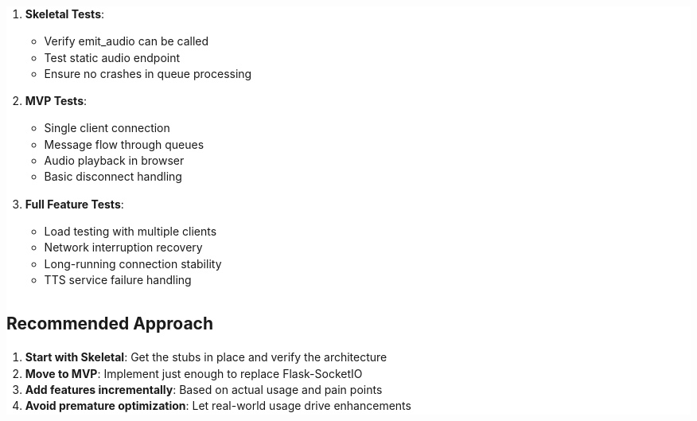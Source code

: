 1. **Skeletal Tests**:
   - Verify emit_audio can be called
   - Test static audio endpoint
   - Ensure no crashes in queue processing

2. **MVP Tests**:
   - Single client connection
   - Message flow through queues
   - Audio playback in browser
   - Basic disconnect handling

3. **Full Feature Tests**:
   - Load testing with multiple clients
   - Network interruption recovery
   - Long-running connection stability
   - TTS service failure handling

## Recommended Approach

1. **Start with Skeletal**: Get the stubs in place and verify the architecture
2. **Move to MVP**: Implement just enough to replace Flask-SocketIO
3. **Add features incrementally**: Based on actual usage and pain points
4. **Avoid premature optimization**: Let real-world usage drive enhancements